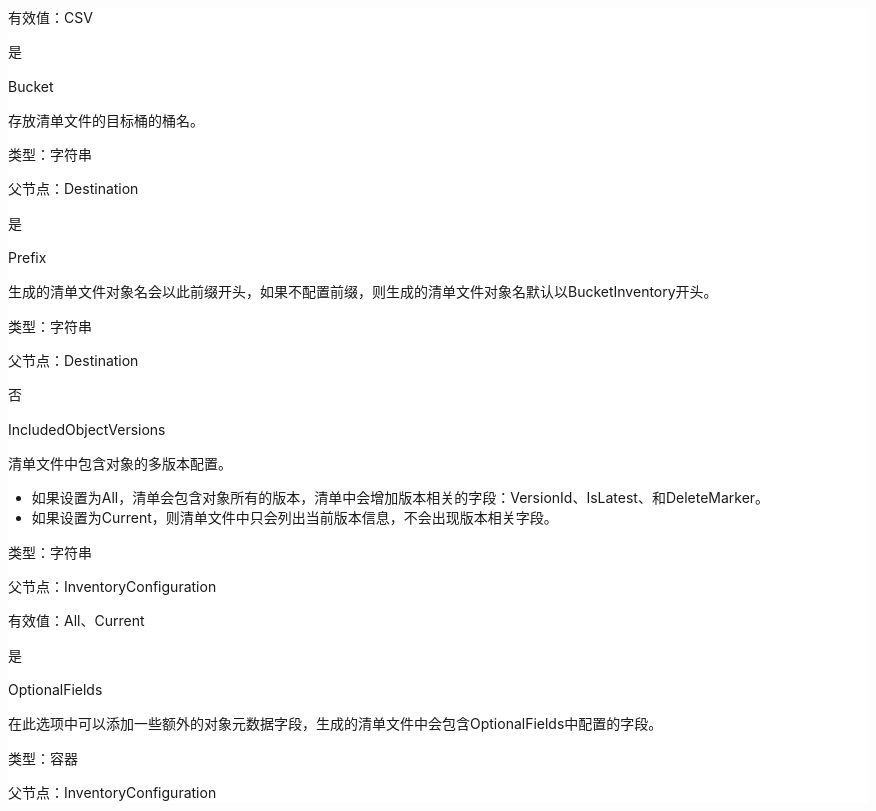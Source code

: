 <p id="p15614440134017"><a name="p15614440134017"></a><a name="p15614440134017"></a>有效值：CSV</p>
</td>
<td class="cellrowborder" valign="top" width="14.820000000000002%" headers="mcps1.2.4.1.3 "><p id="p11616115484210"><a name="p11616115484210"></a><a name="p11616115484210"></a>是</p>
</td>
</tr>
<tr id="row19414130154115"><td class="cellrowborder" valign="top" width="26.080000000000002%" headers="mcps1.2.4.1.1 "><p id="p1841510094118"><a name="p1841510094118"></a><a name="p1841510094118"></a>Bucket</p>
</td>
<td class="cellrowborder" valign="top" width="59.10000000000001%" headers="mcps1.2.4.1.2 "><p id="p366981484113"><a name="p366981484113"></a><a name="p366981484113"></a>存放清单文件的目标桶的桶名。</p>
<p id="p112431684117"><a name="p112431684117"></a><a name="p112431684117"></a>类型：字符串</p>
<p id="p5415150154112"><a name="p5415150154112"></a><a name="p5415150154112"></a>父节点：Destination</p>
</td>
<td class="cellrowborder" valign="top" width="14.820000000000002%" headers="mcps1.2.4.1.3 "><p id="p124151907416"><a name="p124151907416"></a><a name="p124151907416"></a>是</p>
</td>
</tr>
<tr id="row0319172613416"><td class="cellrowborder" valign="top" width="26.080000000000002%" headers="mcps1.2.4.1.1 "><p id="p8320112610417"><a name="p8320112610417"></a><a name="p8320112610417"></a>Prefix</p>
</td>
<td class="cellrowborder" valign="top" width="59.10000000000001%" headers="mcps1.2.4.1.2 "><p id="p827075012418"><a name="p827075012418"></a><a name="p827075012418"></a>生成的清单文件对象名会以此前缀开头，如果不配置前缀，则生成的清单文件对象名默认以BucketInventory开头。</p>
<p id="p17167165254116"><a name="p17167165254116"></a><a name="p17167165254116"></a>类型：字符串</p>
<p id="p1032052664111"><a name="p1032052664111"></a><a name="p1032052664111"></a>父节点：Destination</p>
</td>
<td class="cellrowborder" valign="top" width="14.820000000000002%" headers="mcps1.2.4.1.3 "><p id="p203201626134110"><a name="p203201626134110"></a><a name="p203201626134110"></a>否</p>
</td>
</tr>
<tr id="row083813115416"><td class="cellrowborder" valign="top" width="26.080000000000002%" headers="mcps1.2.4.1.1 "><p id="p38391531174113"><a name="p38391531174113"></a><a name="p38391531174113"></a>IncludedObjectVersions</p>
</td>
<td class="cellrowborder" valign="top" width="59.10000000000001%" headers="mcps1.2.4.1.2 "><p id="p174160104511"><a name="p174160104511"></a><a name="p174160104511"></a>清单文件中包含对象的多版本配置。</p>
<a name="ul155971349101420"></a><a name="ul155971349101420"></a><ul id="ul155971349101420"><li>如果设置为All，清单会包含对象所有的版本，清单中会增加版本相关的字段：VersionId、IsLatest、和DeleteMarker。</li><li>如果设置为Current，则清单文件中只会列出当前版本信息，不会出现版本相关字段。</li></ul>
<p id="p995091414454"><a name="p995091414454"></a><a name="p995091414454"></a>类型：字符串</p>
<p id="p17836131604515"><a name="p17836131604515"></a><a name="p17836131604515"></a>父节点：InventoryConfiguration</p>
<p id="p198391131144112"><a name="p198391131144112"></a><a name="p198391131144112"></a>有效值：All、Current</p>
</td>
<td class="cellrowborder" valign="top" width="14.820000000000002%" headers="mcps1.2.4.1.3 "><p id="p98392313418"><a name="p98392313418"></a><a name="p98392313418"></a>是</p>
</td>
</tr>
<tr id="row28041430154517"><td class="cellrowborder" valign="top" width="26.080000000000002%" headers="mcps1.2.4.1.1 "><p id="p138041630134512"><a name="p138041630134512"></a><a name="p138041630134512"></a>OptionalFields</p>
</td>
<td class="cellrowborder" valign="top" width="59.10000000000001%" headers="mcps1.2.4.1.2 "><p id="p732104434512"><a name="p732104434512"></a><a name="p732104434512"></a>在此选项中可以添加一些额外的对象元数据字段，生成的清单文件中会包含OptionalFields中配置的字段。</p>
<p id="p17134945174510"><a name="p17134945174510"></a><a name="p17134945174510"></a>类型：容器</p>
<p id="p12803194617458"><a name="p12803194617458"></a><a name="p12803194617458"></a>父节点：InventoryConfiguration</p>